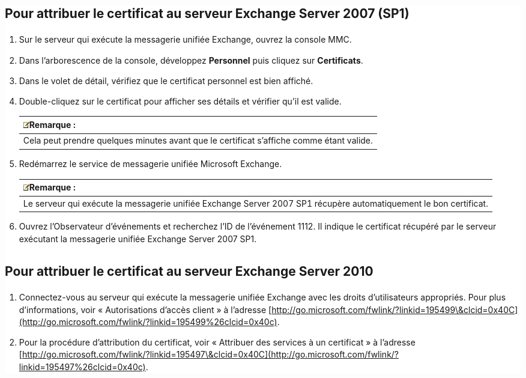 
## Pour attribuer le certificat au serveur Exchange Server 2007 (SP1)

1.  Sur le serveur qui exécute la messagerie unifiée Exchange, ouvrez la console MMC.

2.  Dans l’arborescence de la console, développez **Personnel** puis cliquez sur **Certificats**.

3.  Dans le volet de détail, vérifiez que le certificat personnel est bien affiché.

4.  Double-cliquez sur le certificat pour afficher ses détails et vérifier qu’il est valide.
    
    <table>
    <thead>
    <tr class="header">
    <th><img src="images/Gg398920.note(OCS.15).gif" title="note" alt="note" />Remarque :</th>
    </tr>
    </thead>
    <tbody>
    <tr class="odd">
    <td>Cela peut prendre quelques minutes avant que le certificat s’affiche comme étant valide.</td>
    </tr>
    </tbody>
    </table>


5.  Redémarrez le service de messagerie unifiée Microsoft Exchange.
    
    <table>
    <thead>
    <tr class="header">
    <th><img src="images/Gg398920.note(OCS.15).gif" title="note" alt="note" />Remarque :</th>
    </tr>
    </thead>
    <tbody>
    <tr class="odd">
    <td>Le serveur qui exécute la messagerie unifiée Exchange Server 2007 SP1 récupère automatiquement le bon certificat.</td>
    </tr>
    </tbody>
    </table>


6.  Ouvrez l’Observateur d’événements et recherchez l’ID de l’événement 1112. Il indique le certificat récupéré par le serveur exécutant la messagerie unifiée Exchange Server 2007 SP1.

## Pour attribuer le certificat au serveur Exchange Server 2010

1.  Connectez-vous au serveur qui exécute la messagerie unifiée Exchange avec les droits d’utilisateurs appropriés. Pour plus d’informations, voir « Autorisations d’accès client » à l’adresse [http://go.microsoft.com/fwlink/?linkid=195499\&clcid=0x40C](http://go.microsoft.com/fwlink/?linkid=195499%26clcid=0x40c).

2.  Pour la procédure d’attribution du certificat, voir « Attribuer des services à un certificat » à l’adresse [http://go.microsoft.com/fwlink/?linkid=195497\&clcid=0x40C](http://go.microsoft.com/fwlink/?linkid=195497%26clcid=0x40c).

